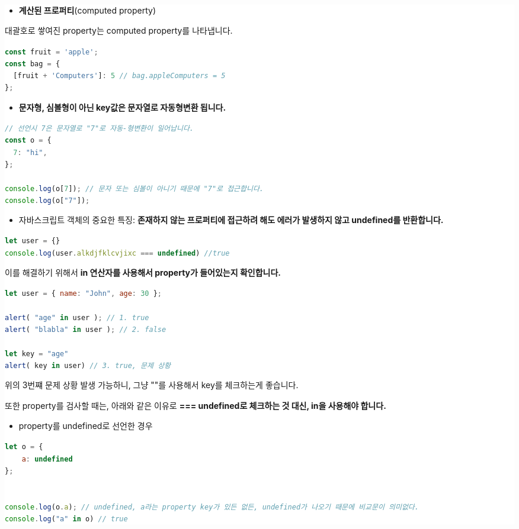 - **계산된 프로퍼티**(computed property)

대괄호로 쌓여진 property는 computed property를 나타냅니다.

```js
const fruit = 'apple';
const bag = {
  [fruit + 'Computers']: 5 // bag.appleComputers = 5
};
```

- **문자형, 심볼형이 아닌 key값은 문자열로 자동형변환 됩니다.**

```js
// 선언시 7은 문자열로 "7"로 자동-형변환이 일어납니다.
const o = {
  7: "hi",
};

console.log(o[7]); // 문자 또는 심볼이 아니기 때문에 "7"로 접근합니다.
console.log(o["7"]);
```

- 자바스크립트 객체의 중요한 특징: **존재하지 않는 프로퍼티에 접근하려 해도 에러가 발생하지 않고 undefined를 반환합니다.**

```js
let user = {}
console.log(user.alkdjfklcvjixc === undefined) //true
```

이를 해결하기 위해서 **in 연산자를 사용해서 property가 들어있는지 확인합니다.**

```js
let user = { name: "John", age: 30 };

alert( "age" in user ); // 1. true
alert( "blabla" in user ); // 2. false

let key = "age"
alert( key in user) // 3. true, 문제 상황
```

위의 3번쨰 문제 상황 발생 가능하니, 그냥 ""를 사용해서 key를 체크하는게 좋습니다.


또한 property를 검사할 때는, 아래와 같은 이유로 **=== undefined로 체크하는 것 대신, in을 사용해야 합니다.**


- property를 undefined로 선언한 경우
```js
let o = {
    a: undefined
}; 


console.log(o.a); // undefined, a라는 property key가 있든 없든, undefined가 나오기 때문에 비교문이 의미없다.
console.log("a" in o) // true
```
